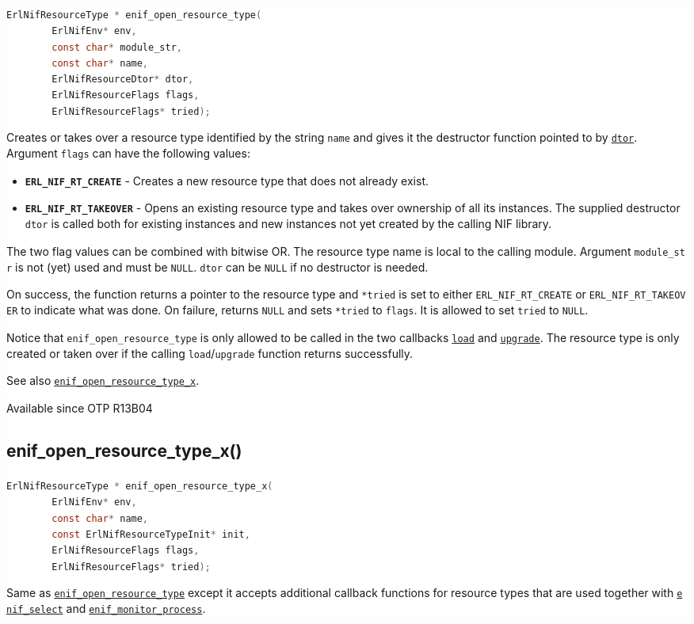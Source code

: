 ```c
ErlNifResourceType * enif_open_resource_type(
        ErlNifEnv* env,
        const char* module_str,
        const char* name,
        ErlNifResourceDtor* dtor,
        ErlNifResourceFlags flags,
        ErlNifResourceFlags* tried);
```

Creates or takes over a resource type identified by the string `name` and gives
it the destructor function pointed to by
[`dtor`](erl_nif.md#ErlNifResourceDtor). Argument `flags` can have the following
values:

- **`ERL_NIF_RT_CREATE`** - Creates a new resource type that does not already
  exist.

- **`ERL_NIF_RT_TAKEOVER`** - Opens an existing resource type and takes over
  ownership of all its instances. The supplied destructor `dtor` is called both
  for existing instances and new instances not yet created by the calling NIF
  library.

The two flag values can be combined with bitwise OR. The resource type name is
local to the calling module. Argument `module_str` is not (yet) used and must be
`NULL`. `dtor` can be `NULL` if no destructor is needed.

On success, the function returns a pointer to the resource type and `*tried` is
set to either `ERL_NIF_RT_CREATE` or `ERL_NIF_RT_TAKEOVER` to indicate what was
done. On failure, returns `NULL` and sets `*tried` to `flags`. It is allowed to
set `tried` to `NULL`.

Notice that `enif_open_resource_type` is only allowed to be called in the two
callbacks [`load`](erl_nif.md#load) and [`upgrade`](erl_nif.md#upgrade). The
resource type is only created or taken over if the calling `load`/`upgrade`
function returns successfully.

See also [`enif_open_resource_type_x`](erl_nif.md#enif_open_resource_type_x).

Available since OTP R13B04

## enif_open_resource_type_x()

```c
ErlNifResourceType * enif_open_resource_type_x(
        ErlNifEnv* env,
        const char* name,
        const ErlNifResourceTypeInit* init,
        ErlNifResourceFlags flags,
        ErlNifResourceFlags* tried);
```

Same as [`enif_open_resource_type`](erl_nif.md#enif_open_resource_type) except
it accepts additional callback functions for resource types that are used
together with [`enif_select`](erl_nif.md#enif_select) and
[`enif_monitor_process`](erl_nif.md#enif_monitor_process).
